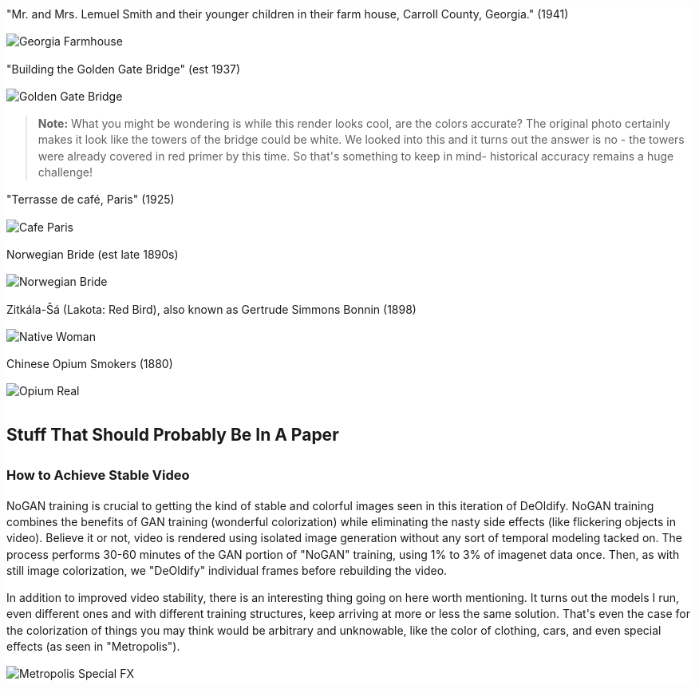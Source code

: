 "Mr. and Mrs. Lemuel Smith and their younger children in their farm house,
Carroll County, Georgia." (1941)

![Georgia Farmhouse](https://i.imgur.com/I2j8ynm.jpg)

"Building the Golden Gate Bridge" (est 1937)

![Golden Gate Bridge](https://i.imgur.com/6SbFjfq.jpg)

> **Note:**  What you might be wondering is while this render looks cool, are the
> colors accurate? The original photo certainly makes it look like the towers of
> the bridge could be white. We looked into this and it turns out the answer is
> no - the towers were already covered in red primer by this time. So that's
> something to keep in mind- historical accuracy remains a huge challenge!

"Terrasse de café, Paris" (1925)

![Cafe Paris](https://i.imgur.com/WprQwP5.jpg)

Norwegian Bride (est late 1890s)

![Norwegian Bride](https://i.imgur.com/MmtvrZm.jpg)

Zitkála-Šá (Lakota: Red Bird), also known as Gertrude Simmons Bonnin (1898)

![Native Woman](https://i.imgur.com/zIGM043.jpg)

Chinese Opium Smokers (1880)

![Opium Real](https://i.imgur.com/lVGq8Vq.jpg)

## Stuff That Should Probably Be In A Paper

### How to Achieve Stable Video

NoGAN training is crucial to getting the kind of stable and colorful images seen
in this iteration of DeOldify. NoGAN training combines the benefits of GAN
training (wonderful colorization) while eliminating the nasty side effects
(like flickering objects in video). Believe it or not, video is rendered using
isolated image generation without any sort of temporal modeling tacked on. The
process performs 30-60 minutes of the GAN portion of "NoGAN" training, using 1%
to 3% of imagenet data once.  Then, as with still image colorization, we
"DeOldify" individual frames before rebuilding the video.

In addition to improved video stability, there is an interesting thing going on
here worth mentioning. It turns out the models I run, even different ones and
with different training structures, keep arriving at more or less the same
solution.  That's even the case for the colorization of things you may think
would be arbitrary and unknowable, like the color of clothing, cars, and even
special effects (as seen in "Metropolis").

![Metropolis Special FX](https://thumbs.gfycat.com/HeavyLoneBlowfish-size_restricted.gif)
